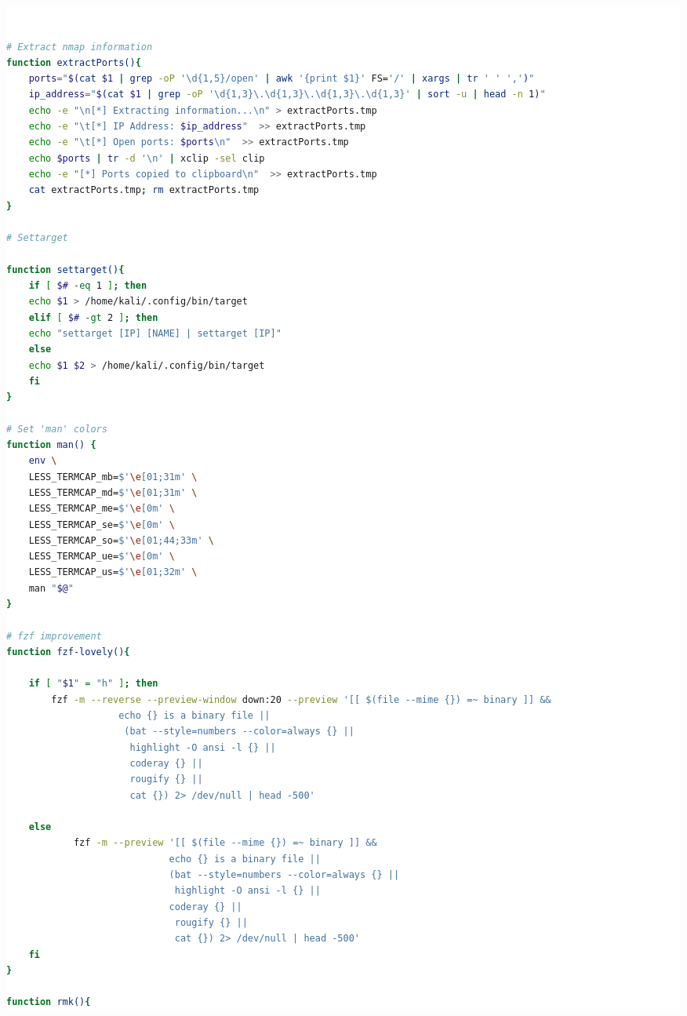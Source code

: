 ```sh


# Extract nmap information
function extractPorts(){
	ports="$(cat $1 | grep -oP '\d{1,5}/open' | awk '{print $1}' FS='/' | xargs | tr ' ' ',')"
	ip_address="$(cat $1 | grep -oP '\d{1,3}\.\d{1,3}\.\d{1,3}\.\d{1,3}' | sort -u | head -n 1)"
	echo -e "\n[*] Extracting information...\n" > extractPorts.tmp
	echo -e "\t[*] IP Address: $ip_address"  >> extractPorts.tmp
	echo -e "\t[*] Open ports: $ports\n"  >> extractPorts.tmp
	echo $ports | tr -d '\n' | xclip -sel clip
	echo -e "[*] Ports copied to clipboard\n"  >> extractPorts.tmp
	cat extractPorts.tmp; rm extractPorts.tmp
}

# Settarget

function settarget(){
	if [ $# -eq 1 ]; then
	echo $1 > /home/kali/.config/bin/target
	elif [ $# -gt 2 ]; then
	echo "settarget [IP] [NAME] | settarget [IP]"
	else
	echo $1 $2 > /home/kali/.config/bin/target
	fi
}

# Set 'man' colors
function man() {
    env \
    LESS_TERMCAP_mb=$'\e[01;31m' \
    LESS_TERMCAP_md=$'\e[01;31m' \
    LESS_TERMCAP_me=$'\e[0m' \
    LESS_TERMCAP_se=$'\e[0m' \
    LESS_TERMCAP_so=$'\e[01;44;33m' \
    LESS_TERMCAP_ue=$'\e[0m' \
    LESS_TERMCAP_us=$'\e[01;32m' \
    man "$@"
}

# fzf improvement
function fzf-lovely(){

	if [ "$1" = "h" ]; then
		fzf -m --reverse --preview-window down:20 --preview '[[ $(file --mime {}) =~ binary ]] &&
 	                echo {} is a binary file ||
	                 (bat --style=numbers --color=always {} ||
	                  highlight -O ansi -l {} ||
	                  coderay {} ||
	                  rougify {} ||
	                  cat {}) 2> /dev/null | head -500'

	else
	        fzf -m --preview '[[ $(file --mime {}) =~ binary ]] &&
	                         echo {} is a binary file ||
	                         (bat --style=numbers --color=always {} ||
	                          highlight -O ansi -l {} ||
	                         coderay {} ||
	                          rougify {} ||
	                          cat {}) 2> /dev/null | head -500'
	fi
}

function rmk(){
```